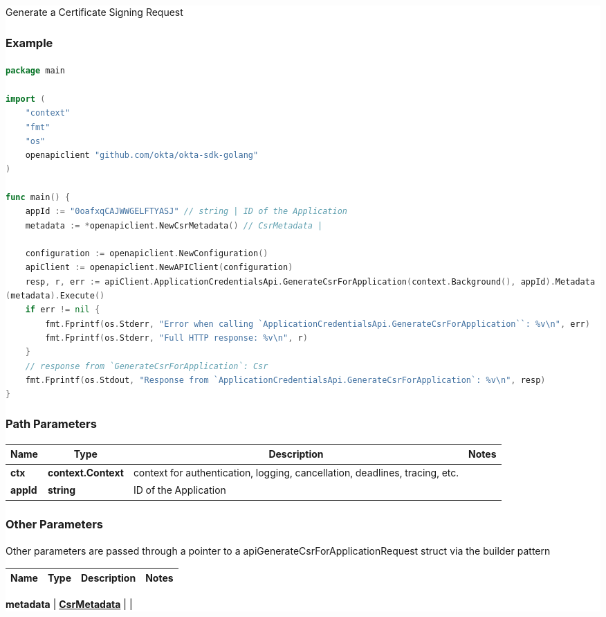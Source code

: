 Generate a Certificate Signing Request



### Example

```go
package main

import (
    "context"
    "fmt"
    "os"
    openapiclient "github.com/okta/okta-sdk-golang"
)

func main() {
    appId := "0oafxqCAJWWGELFTYASJ" // string | ID of the Application
    metadata := *openapiclient.NewCsrMetadata() // CsrMetadata | 

    configuration := openapiclient.NewConfiguration()
    apiClient := openapiclient.NewAPIClient(configuration)
    resp, r, err := apiClient.ApplicationCredentialsApi.GenerateCsrForApplication(context.Background(), appId).Metadata(metadata).Execute()
    if err != nil {
        fmt.Fprintf(os.Stderr, "Error when calling `ApplicationCredentialsApi.GenerateCsrForApplication``: %v\n", err)
        fmt.Fprintf(os.Stderr, "Full HTTP response: %v\n", r)
    }
    // response from `GenerateCsrForApplication`: Csr
    fmt.Fprintf(os.Stdout, "Response from `ApplicationCredentialsApi.GenerateCsrForApplication`: %v\n", resp)
}
```

### Path Parameters


Name | Type | Description  | Notes
------------- | ------------- | ------------- | -------------
**ctx** | **context.Context** | context for authentication, logging, cancellation, deadlines, tracing, etc.
**appId** | **string** | ID of the Application | 

### Other Parameters

Other parameters are passed through a pointer to a apiGenerateCsrForApplicationRequest struct via the builder pattern


Name | Type | Description  | Notes
------------- | ------------- | ------------- | -------------

 **metadata** | [**CsrMetadata**](CsrMetadata.md) |  | 
